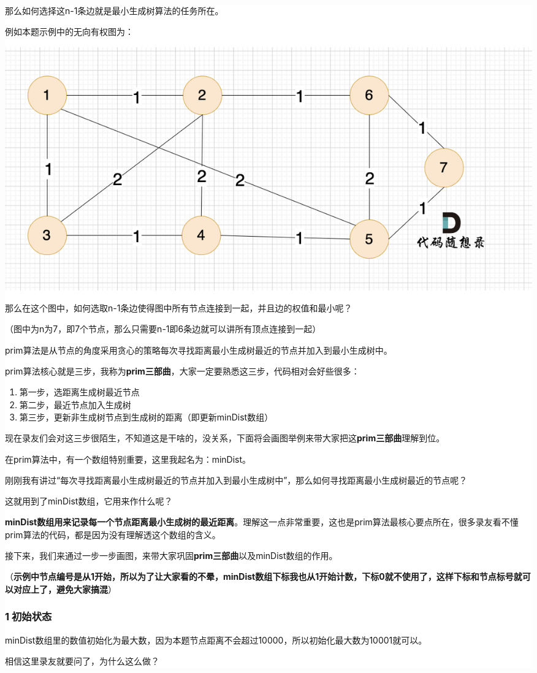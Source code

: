 那么如何选择这n-1条边就是最小生成树算法的任务所在。

例如本题示例中的无向有权图为：

![](../images/0053.寻宝-prim-01.png)

那么在这个图中，如何选取n-1条边使得图中所有节点连接到一起，并且边的权值和最小呢？

（图中为n为7，即7个节点，那么只需要n-1即6条边就可以讲所有顶点连接到一起）

prim算法是从节点的角度采用贪心的策略每次寻找距离最小生成树最近的节点并加入到最小生成树中。

prim算法核心就是三步，我称为**prim三部曲**，大家一定要熟悉这三步，代码相对会好些很多：

1. 第一步，选距离生成树最近节点
2. 第二步，最近节点加入生成树
3. 第三步，更新非生成树节点到生成树的距离（即更新minDist数组）

现在录友们会对这三步很陌生，不知道这是干啥的，没关系，下面将会画图举例来带大家把这**prim三部曲**理解到位。

在prim算法中，有一个数组特别重要，这里我起名为：minDist。

刚刚我有讲过“每次寻找距离最小生成树最近的节点并加入到最小生成树中”，那么如何寻找距离最小生成树最近的节点呢？

这就用到了minDist数组，它用来作什么呢？

**minDist数组用来记录每一个节点距离最小生成树的最近距离**。理解这一点非常重要，这也是prim算法最核心要点所在，很多录友看不懂prim算法的代码，都是因为没有理解透这个数组的含义。

接下来，我们来通过一步一步画图，来带大家巩固**prim三部曲**以及minDist数组的作用。

（**示例中节点编号是从1开始，所以为了让大家看的不晕，minDist数组下标我也从1开始计数，下标0就不使用了，这样下标和节点标号就可以对应上了，避免大家搞混**）


### 1 初始状态

minDist数组里的数值初始化为最大数，因为本题节点距离不会超过10000，所以初始化最大数为10001就可以。

相信这里录友就要问了，为什么这么做？
